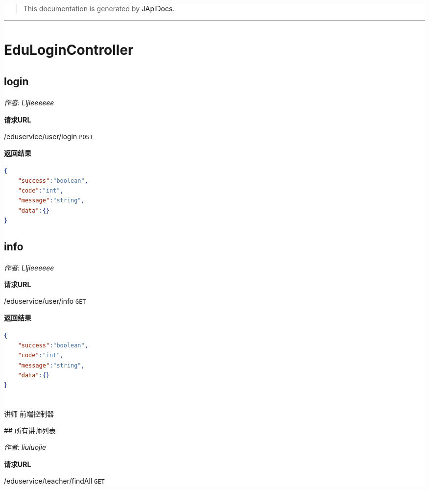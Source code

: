 > This documentation is generated by [JApiDocs](https://japidocs.agilestudio.cn/).
---
# EduLoginController
## login

*作者: Lljieeeeee*

**请求URL**

/eduservice/user/login `POST` 


**返回结果**

```json
{
	"success":"boolean",
	"code":"int",
	"message":"string",
	"data":{}
}
```
## info

*作者: Lljieeeeee*

**请求URL**

/eduservice/user/info `GET` 


**返回结果**

```json
{
	"success":"boolean",
	"code":"int",
	"message":"string",
	"data":{}
}
```
# <p>
讲师 前端控制器
</p>
## 所有讲师列表

*作者: liuluojie*

**请求URL**

/eduservice/teacher/findAll `GET` 
